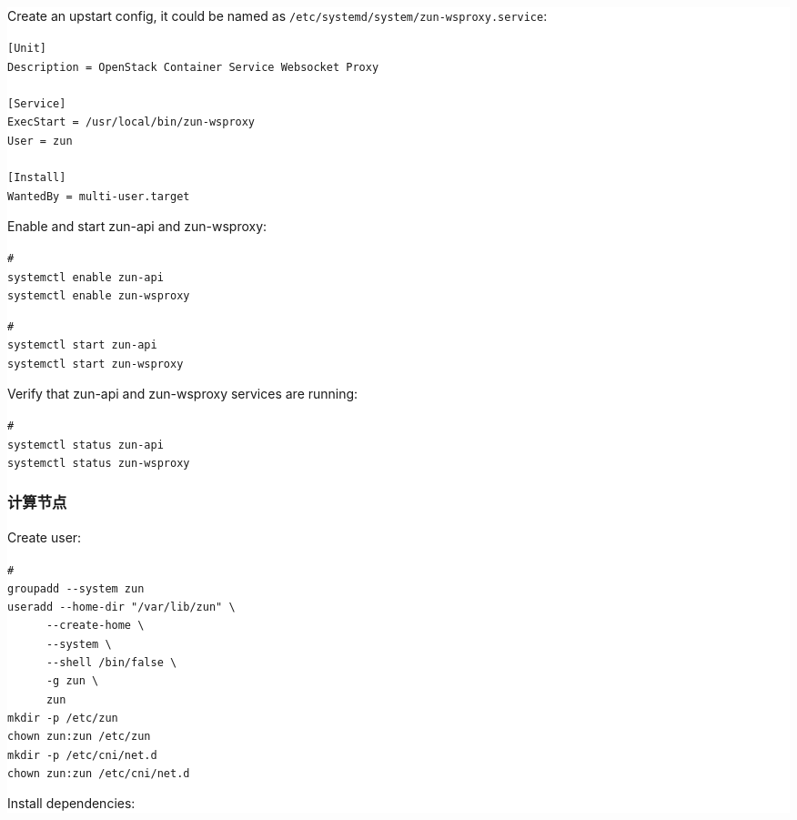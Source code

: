 Create an upstart config, it could be named as `/etc/systemd/system/zun-wsproxy.service`:

```
[Unit]
Description = OpenStack Container Service Websocket Proxy

[Service]
ExecStart = /usr/local/bin/zun-wsproxy
User = zun

[Install]
WantedBy = multi-user.target
```

Enable and start zun-api and zun-wsproxy:

```
#
systemctl enable zun-api
systemctl enable zun-wsproxy
```

```
#
systemctl start zun-api
systemctl start zun-wsproxy
```

Verify that zun-api and zun-wsproxy services are running:

```
#
systemctl status zun-api
systemctl status zun-wsproxy
```

### 计算节点

Create user:

```
#
groupadd --system zun
useradd --home-dir "/var/lib/zun" \
      --create-home \
      --system \
      --shell /bin/false \
      -g zun \
      zun
mkdir -p /etc/zun
chown zun:zun /etc/zun
mkdir -p /etc/cni/net.d
chown zun:zun /etc/cni/net.d
```

Install dependencies:
